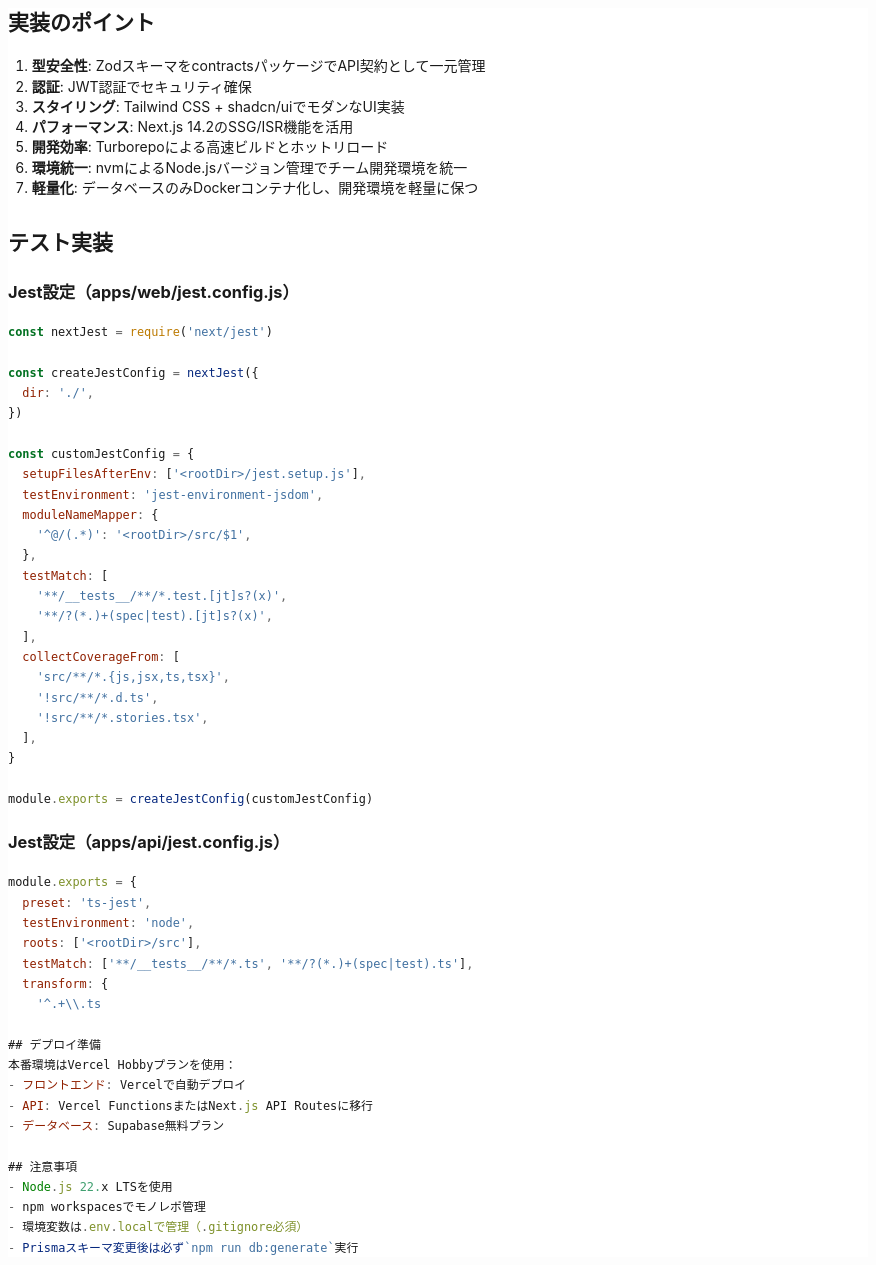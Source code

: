 
## 実装のポイント

1. **型安全性**: ZodスキーマをcontractsパッケージでAPI契約として一元管理
2. **認証**: JWT認証でセキュリティ確保
3. **スタイリング**: Tailwind CSS + shadcn/uiでモダンなUI実装
4. **パフォーマンス**: Next.js 14.2のSSG/ISR機能を活用
5. **開発効率**: Turborepoによる高速ビルドとホットリロード
6. **環境統一**: nvmによるNode.jsバージョン管理でチーム開発環境を統一
7. **軽量化**: データベースのみDockerコンテナ化し、開発環境を軽量に保つ

## テスト実装

### Jest設定（apps/web/jest.config.js）

```javascript
const nextJest = require('next/jest')

const createJestConfig = nextJest({
  dir: './',
})

const customJestConfig = {
  setupFilesAfterEnv: ['<rootDir>/jest.setup.js'],
  testEnvironment: 'jest-environment-jsdom',
  moduleNameMapper: {
    '^@/(.*)': '<rootDir>/src/$1',
  },
  testMatch: [
    '**/__tests__/**/*.test.[jt]s?(x)',
    '**/?(*.)+(spec|test).[jt]s?(x)',
  ],
  collectCoverageFrom: [
    'src/**/*.{js,jsx,ts,tsx}',
    '!src/**/*.d.ts',
    '!src/**/*.stories.tsx',
  ],
}

module.exports = createJestConfig(customJestConfig)
```

### Jest設定（apps/api/jest.config.js）

```javascript
module.exports = {
  preset: 'ts-jest',
  testEnvironment: 'node',
  roots: ['<rootDir>/src'],
  testMatch: ['**/__tests__/**/*.ts', '**/?(*.)+(spec|test).ts'],
  transform: {
    '^.+\\.ts

## デプロイ準備
本番環境はVercel Hobbyプランを使用：
- フロントエンド: Vercelで自動デプロイ
- API: Vercel FunctionsまたはNext.js API Routesに移行
- データベース: Supabase無料プラン

## 注意事項
- Node.js 22.x LTSを使用
- npm workspacesでモノレポ管理
- 環境変数は.env.localで管理（.gitignore必須）
- Prismaスキーマ変更後は必ず`npm run db:generate`実行
```
